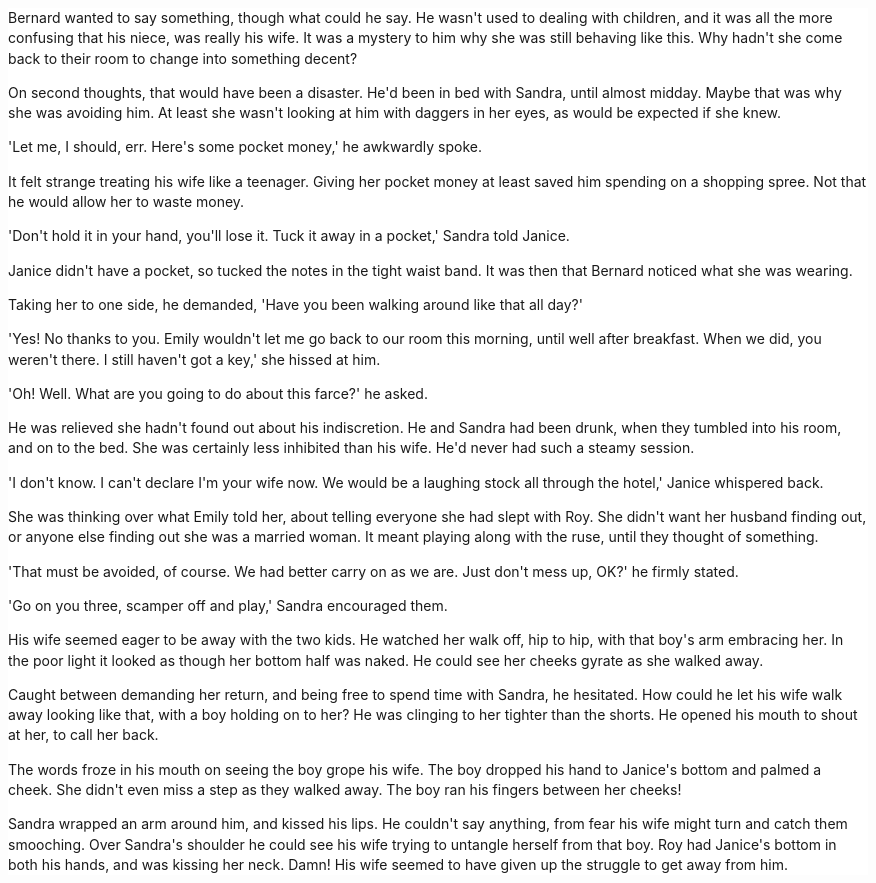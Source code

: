 Bernard wanted to say something, though what could he say. He wasn't used to dealing with children, and it was all the more confusing that his niece, was really his wife. It was a mystery to him why she was still behaving like this. Why hadn't she come back to their room to change into something decent? 

On second thoughts, that would have been a disaster. He'd been in bed with Sandra, until almost midday. Maybe that was why she was avoiding him. At least she wasn't looking at him with daggers in her eyes, as would be expected if she knew. 

'Let me, I should, err. Here's some pocket money,' he awkwardly spoke. 

It felt strange treating his wife like a teenager. Giving her pocket money at least saved him spending on a shopping spree. Not that he would allow her to waste money. 

'Don't hold it in your hand, you'll lose it. Tuck it away in a pocket,' Sandra told Janice. 

Janice didn't have a pocket, so tucked the notes in the tight waist band. It was then that Bernard noticed what she was wearing. 

Taking her to one side, he demanded, 'Have you been walking around like that all day?' 

'Yes! No thanks to you. Emily wouldn't let me go back to our room this morning, until well after breakfast. When we did, you weren't there. I still haven't got a key,' she hissed at him. 

'Oh! Well. What are you going to do about this farce?' he asked. 

He was relieved she hadn't found out about his indiscretion. He and Sandra had been drunk, when they tumbled into his room, and on to the bed. She was certainly less inhibited than his wife. He'd never had such a steamy session. 

'I don't know. I can't declare I'm your wife now. We would be a laughing stock all through the hotel,' Janice whispered back. 

She was thinking over what Emily told her, about telling everyone she had slept with Roy. She didn't want her husband finding out, or anyone else finding out she was a married woman. It meant playing along with the ruse, until they thought of something. 

'That must be avoided, of course. We had better carry on as we are. Just don't mess up, OK?' he firmly stated. 

'Go on you three, scamper off and play,' Sandra encouraged them. 

His wife seemed eager to be away with the two kids. He watched her walk off, hip to hip, with that boy's arm embracing her. In the poor light it looked as though her bottom half was naked. He could see her cheeks gyrate as she walked away. 

Caught between demanding her return, and being free to spend time with Sandra, he hesitated. How could he let his wife walk away looking like that, with a boy holding on to her? He was clinging to her tighter than the shorts. He opened his mouth to shout at her, to call her back. 

The words froze in his mouth on seeing the boy grope his wife. The boy dropped his hand to Janice's bottom and palmed a cheek. She didn't even miss a step as they walked away. The boy ran his fingers between her cheeks! 

Sandra wrapped an arm around him, and kissed his lips. He couldn't say anything, from fear his wife might turn and catch them smooching. Over Sandra's shoulder he could see his wife trying to untangle herself from that boy. Roy had Janice's bottom in both his hands, and was kissing her neck. Damn! His wife seemed to have given up the struggle to get away from him. 
